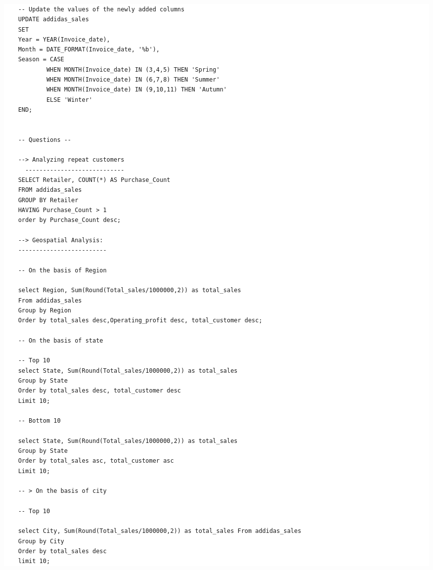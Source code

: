         -- Update the values of the newly added columns
        UPDATE addidas_sales
        SET 
        Year = YEAR(Invoice_date),
        Month = DATE_FORMAT(Invoice_date, '%b'),
        Season = CASE 
                WHEN MONTH(Invoice_date) IN (3,4,5) THEN 'Spring'
                WHEN MONTH(Invoice_date) IN (6,7,8) THEN 'Summer'
                WHEN MONTH(Invoice_date) IN (9,10,11) THEN 'Autumn'
                ELSE 'Winter'
        END;


        -- Questions --    

        --> Analyzing repeat customers
          ----------------------------     
        SELECT Retailer, COUNT(*) AS Purchase_Count
        FROM addidas_sales
        GROUP BY Retailer
        HAVING Purchase_Count > 1
        order by Purchase_Count desc;

        --> Geospatial Analysis:
        -------------------------

        -- On the basis of Region

        select Region, Sum(Round(Total_sales/1000000,2)) as total_sales
        From addidas_sales
        Group by Region
        Order by total_sales desc,Operating_profit desc, total_customer desc;

        -- On the basis of state
        
        -- Top 10 
        select State, Sum(Round(Total_sales/1000000,2)) as total_sales
        Group by State
        Order by total_sales desc, total_customer desc
        Limit 10;

        -- Bottom 10 
        
        select State, Sum(Round(Total_sales/1000000,2)) as total_sales
        Group by State
        Order by total_sales asc, total_customer asc
        Limit 10;

        -- > On the basis of city

        -- Top 10 

        select City, Sum(Round(Total_sales/1000000,2)) as total_sales From addidas_sales
        Group by City 
        Order by total_sales desc
        limit 10;
